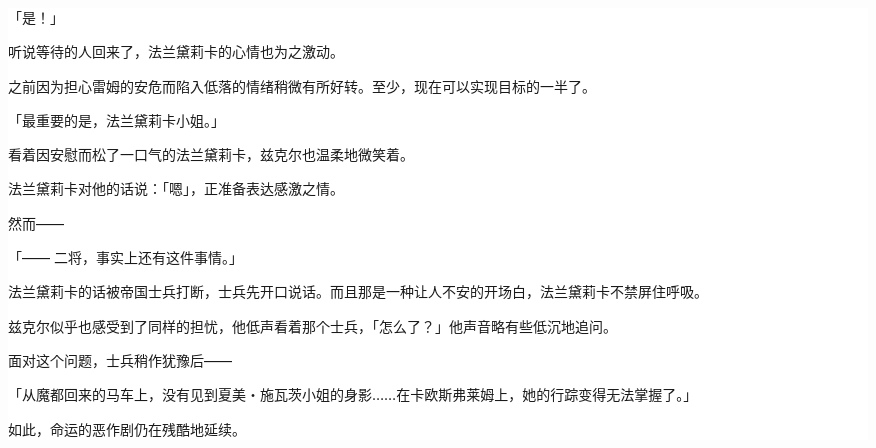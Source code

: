 「是！」

听说等待的人回来了，法兰黛莉卡的心情也为之激动。

之前因为担心雷姆的安危而陷入低落的情绪稍微有所好转。至少，现在可以实现目标的一半了。

「最重要的是，法兰黛莉卡小姐。」

看着因安慰而松了一口气的法兰黛莉卡，兹克尔也温柔地微笑着。

法兰黛莉卡对他的话说：「嗯」，正准备表达感激之情。

然而——

「—— 二将，事实上还有这件事情。」

法兰黛莉卡的话被帝国士兵打断，士兵先开口说话。而且那是一种让人不安的开场白，法兰黛莉卡不禁屏住呼吸。

兹克尔似乎也感受到了同样的担忧，他低声看着那个士兵，「怎么了？」他声音略有些低沉地追问。

面对这个问题，士兵稍作犹豫后——

「从魔都回来的马车上，没有见到夏美・施瓦茨小姐的身影……在卡欧斯弗莱姆上，她的行踪变得无法掌握了。」

如此，命运的恶作剧仍在残酷地延续。

